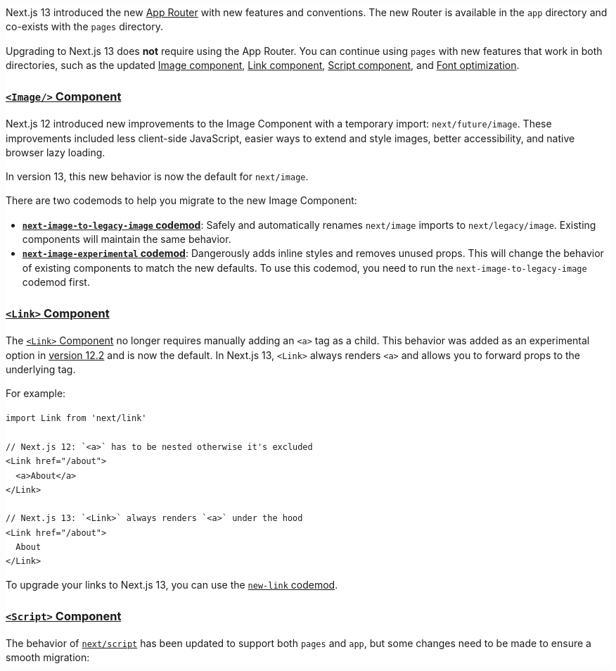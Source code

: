 Next.js 13 introduced the new [App Router](/docs/app/building-your-application/routing) with new features and conventions. The new Router is available in the `app` directory and co-exists with the `pages` directory.

Upgrading to Next.js 13 does **not** require using the App Router. You can continue using `pages` with new features that work in both directories, such as the updated [Image component](#image-component), [Link component](#link-component), [Script component](#script-component), and [Font optimization](#font-optimization).

### [`<Image/>` Component](#image-component)

Next.js 12 introduced new improvements to the Image Component with a temporary import: `next/future/image`. These improvements included less client-side JavaScript, easier ways to extend and style images, better accessibility, and native browser lazy loading.

In version 13, this new behavior is now the default for `next/image`.

There are two codemods to help you migrate to the new Image Component:

*   [**`next-image-to-legacy-image` codemod**](about:/docs/app/guides/upgrading/codemods#next-image-to-legacy-image): Safely and automatically renames `next/image` imports to `next/legacy/image`. Existing components will maintain the same behavior.
*   [**`next-image-experimental` codemod**](about:/docs/app/guides/upgrading/codemods#next-image-experimental): Dangerously adds inline styles and removes unused props. This will change the behavior of existing components to match the new defaults. To use this codemod, you need to run the `next-image-to-legacy-image` codemod first.

### [`<Link>` Component](#link-component)

The [`<Link>` Component](about:/docs/app/building-your-application/routing/linking-and-navigating#link-component) no longer requires manually adding an `<a>` tag as a child. This behavior was added as an experimental option in [version 12.2](https://nextjs.org/blog/next-12-2) and is now the default. In Next.js 13, `<Link>` always renders `<a>` and allows you to forward props to the underlying tag.

For example:

    import Link from 'next/link'
     
    // Next.js 12: `<a>` has to be nested otherwise it's excluded
    <Link href="/about">
      <a>About</a>
    </Link>
     
    // Next.js 13: `<Link>` always renders `<a>` under the hood
    <Link href="/about">
      About
    </Link>

To upgrade your links to Next.js 13, you can use the [`new-link` codemod](about:/docs/app/guides/upgrading/codemods#new-link).

### [`<Script>` Component](#script-component)

The behavior of [`next/script`](/docs/app/api-reference/components/script) has been updated to support both `pages` and `app`, but some changes need to be made to ensure a smooth migration:
